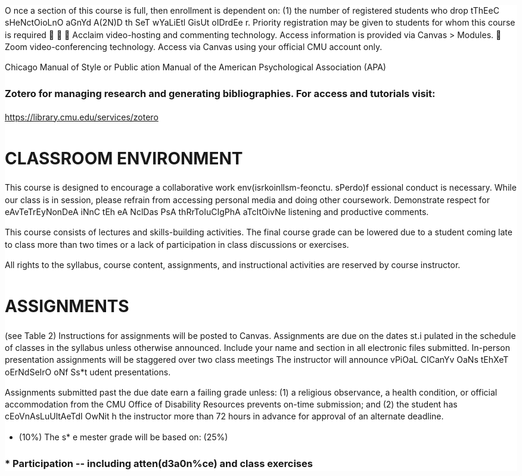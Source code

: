 O nce a section of this course is full, then enrollment is dependent on: (1) the number of registered students who drop
tThEeC sHeNctOioLnO aGnYd A(2N)D th SeT wYaLiEtl GisUt oIDrdEe r. Priority registration may be given to students for whom this course is required


 Acclaim video-hosting and commenting technology. Access information is provided via Canvas > Modules.
 Zoom video-conferencing technology. Access via Canvas using your official CMU account only.

Chicago Manual of Style or Public ation Manual of the American Psychological Association (APA)
### Zotero for managing research and generating bibliographies. For access and tutorials visit:

https://library.cmu.edu/services/zotero
# CLASSROOM ENVIRONMENT

This course is designed to encourage a collaborative work env(isrkoinllsm-feonctu. sPerdo)f essional conduct is necessary. While our
class is in session, please refrain from accessing personal media and doing other coursework. Demonstrate respect for
eAvTeTrEyNonDeA iNnC tEh eA NclDas PsA thRrToIuCIgPhA aTcItOivNe listening and productive comments.

This course consists of lectures and skills-building activities. The final course grade can be lowered due to a student
coming late to class more than two times or a lack of participation in class discussions or exercises.

All rights to the syllabus, course content, assignments, and instructional activities are reserved by
course instructor.
# ASSIGNMENTS

(see Table 2)
Instructions for assignments will be posted to Canvas. Assignments are due on the dates st.i pulated in the schedule of
classes in the syllabus unless otherwise announced. Include your name and section in all electronic files
submitted. In-person presentation assignments will be staggered over two class meetings The instructor will announce
vPiOaL CICanYv OaNs tEhXeT oErNdSeIrO oNf Ss*t udent presentations.

Assignments submitted past the due date earn a failing grade unless: (1) a religious observance, a health condition, or
official accommodation from the CMU Office of Disability Resources prevents on-time submission; and (2) the student has
cEoVnAsLuUltAeTdI OwNit h the instructor more than 72 hours in advance for approval of an alternate deadline.
*  (10%)
The s* e mester grade will be based on: (25%)
### *  Participation -- including atten(d3a0n%ce) and class exercises
